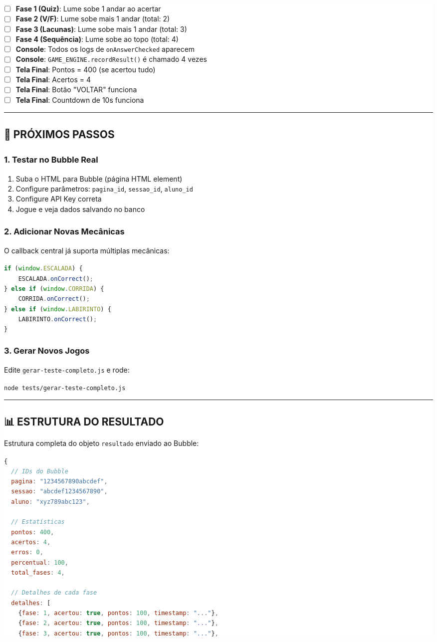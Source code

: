 - [ ] **Fase 1 (Quiz)**: Lume sobe 1 andar ao acertar
- [ ] **Fase 2 (V/F)**: Lume sobe mais 1 andar (total: 2)
- [ ] **Fase 3 (Lacunas)**: Lume sobe mais 1 andar (total: 3)
- [ ] **Fase 4 (Sequência)**: Lume sobe ao topo (total: 4)
- [ ] **Console**: Todos os logs de `onAnswerChecked` aparecem
- [ ] **Console**: `GAME_ENGINE.recordResult()` é chamado 4 vezes
- [ ] **Tela Final**: Pontos = 400 (se acertou tudo)
- [ ] **Tela Final**: Acertos = 4
- [ ] **Tela Final**: Botão "VOLTAR" funciona
- [ ] **Tela Final**: Countdown de 10s funciona

---

## 🚀 PRÓXIMOS PASSOS

### **1. Testar no Bubble Real**
1. Suba o HTML para Bubble (página HTML element)
2. Configure parâmetros: `pagina_id`, `sessao_id`, `aluno_id`
3. Configure API Key correta
4. Jogue e veja dados salvando no banco

### **2. Adicionar Novas Mecânicas**
O callback central já suporta múltiplas mecânicas:
```javascript
if (window.ESCALADA) {
    ESCALADA.onCorrect();
} else if (window.CORRIDA) {
    CORRIDA.onCorrect();
} else if (window.LABIRINTO) {
    LABIRINTO.onCorrect();
}
```

### **3. Gerar Novos Jogos**
Edite `gerar-teste-completo.js` e rode:
```bash
node tests/gerar-teste-completo.js
```

---

## 📊 ESTRUTURA DO RESULTADO

Estrutura completa do objeto `resultado` enviado ao Bubble:

```javascript
{
  // IDs do Bubble
  pagina: "1234567890abcdef",
  sessao: "abcdef1234567890",
  aluno: "xyz789abc123",

  // Estatísticas
  pontos: 400,
  acertos: 4,
  erros: 0,
  percentual: 100,
  total_fases: 4,

  // Detalhes de cada fase
  detalhes: [
    {fase: 1, acertou: true, pontos: 100, timestamp: "..."},
    {fase: 2, acertou: true, pontos: 100, timestamp: "..."},
    {fase: 3, acertou: true, pontos: 100, timestamp: "..."},
```